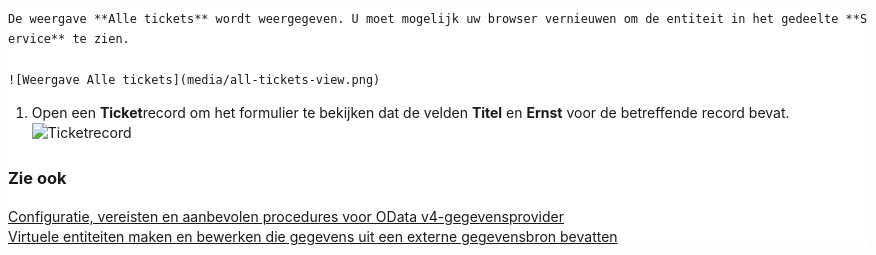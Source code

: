     De weergave **Alle tickets** wordt weergegeven. U moet mogelijk uw browser vernieuwen om de entiteit in het gedeelte **Service** te zien.

    ![Weergave Alle tickets](media/all-tickets-view.png)
1. Open een **Ticket**record om het formulier te bekijken dat de velden **Titel** en **Ernst** voor de betreffende record bevat.
    ![Ticketrecord](media/ticket-record.png)

### <a name="see-also"></a>Zie ook

[Configuratie, vereisten en aanbevolen procedures voor OData v4-gegevensprovider](virtual-entity-odata-provider-requirements.md)<br />
[Virtuele entiteiten maken en bewerken die gegevens uit een externe gegevensbron bevatten](create-edit-virtual-entities.md)
